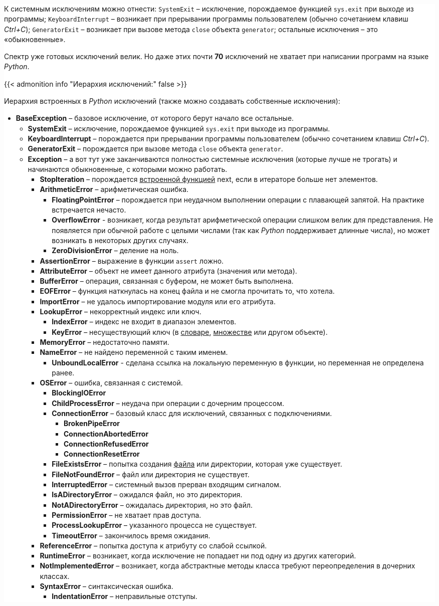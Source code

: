 К системным исключениям можно отнести: `SystemExit` – исключение, порождаемое функцией `sys.exit` при выходе из программы; `KeyboardInterrupt` – возникает при прерывании программы пользователем (обычно сочетанием клавиш *Ctrl+C*); `GeneratorExit` – возникает при вызове метода `close` объекта `generator`; остальные исключения – это «обыкновенные».

Спектр уже готовых исключений велик. Но даже этих почти **70** исключений не хватает при написании программ на языке *Python*.

{{< admonition info "Иерархия исключений:" false >}}

Иерархия встроенных в *Python* исключений (также можно создавать собственные исключения):

- **BaseException** – базовое исключение, от которого берут начало все остальные.
  - **SystemExit** – исключение, порождаемое функцией `sys.exit` при выходе из программы.
  - **KeyboardInterrupt** – порождается при прерывании программы пользователем (обычно сочетанием клавиш *Ctrl+C*).
  - **GeneratorExit** – порождается при вызове метода `close` объекта `generator`.
  - **Exception** – а вот тут уже заканчиваются полностью системные исключения (которые лучше не трогать) и начинаются обыкновенные, с которыми можно работать.
    - **StopIteration** – порождается [встроенной функцией](https://pythonworld.ru/osnovy/vstroennye-funkcii.html) next, если в итераторе больше нет элементов.
    - **ArithmeticError** – арифметическая ошибка.
      - **FloatingPointError** – порождается при неудачном выполнении операции с плавающей запятой. На практике встречается нечасто.
      - **OverflowError** - возникает, когда результат арифметической операции слишком велик для представления. Не появляется при обычной работе с целыми числами (так как *Python* поддерживает длинные числа), но может возникать в некоторых других случаях.
      - **ZeroDivisionError** – деление на ноль.
    - **AssertionError** – выражение в функции `assert` ложно.
    - **AttributeError** – объект не имеет данного атрибута (значения или метода).
    - **BufferError** – операция, связанная с буфером, не может быть выполнена.
    - **EOFError** – функция наткнулась на конец файла и не смогла прочитать то, что хотела.
    - **ImportError** – не удалось импортирование модуля или его атрибута.
    - **LookupError** – некорректный индекс или ключ.
      - **IndexError** – индекс не входит в диапазон элементов.
      - **KeyError** – несуществующий ключ (в [словаре](https://pythonworld.ru/tipy-dannyx-v-python/slovari-dict-funkcii-i-metody-slovarej.html), [множестве](https://pythonworld.ru/tipy-dannyx-v-python/mnozhestva-set-i-frozenset.html) или другом объекте).
    - **MemoryError** – недостаточно памяти.
    - **NameError** – не найдено переменной с таким именем.
      - **UnboundLocalError** - сделана ссылка на локальную переменную в функции, но переменная не определена ранее.
    - **OSError** – ошибка, связанная с системой.
      - **BlockingIOError**
      - **ChildProcessError** – неудача при операции с дочерним процессом.
      - **ConnectionError** – базовый класс для исключений, связанных с подключениями.
        - **BrokenPipeError**
        - **ConnectionAbortedError**
        - **ConnectionRefusedError**
        - **ConnectionResetError**
      - **FileExistsError** – попытка создания [файла](https://pythonworld.ru/tipy-dannyx-v-python/fajly-rabota-s-fajlami.html) или директории, которая уже существует.
      - **FileNotFoundError** – файл или директория не существует.
      - **InterruptedError** – системный вызов прерван входящим сигналом.
      - **IsADirectoryError** – ожидался файл, но это директория.
      - **NotADirectoryError** – ожидалась директория, но это файл.
      - **PermissionError** – не хватает прав доступа.
      - **ProcessLookupError** – указанного процесса не существует.
      - **TimeoutError** – закончилось время ожидания.
    - **ReferenceError** – попытка доступа к атрибуту со слабой ссылкой.
    - **RuntimeError** – возникает, когда исключение не попадает ни под одну из других категорий.
    - **NotImplementedError** – возникает, когда абстрактные методы класса требуют переопределения в дочерних классах.
    - **SyntaxError** – синтаксическая ошибка.
      - **IndentationError** – неправильные отступы.